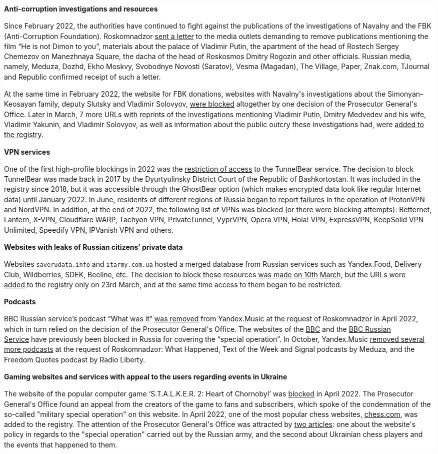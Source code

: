 **Anti-corruption investigations and resources**

Since February 2022, the authorities have continued to fight against the publications of the investigations of Navalny and the FBK (Anti-Corruption Foundation). Roskomnadzor [sent a letter](https://roskomsvoboda.org/post/cenzura-izza-fbk-i-navalny/) to the media outlets demanding to remove publications mentioning the film “He is not Dimon to you”, materials about the palace of Vladimir Putin, the apartment of the head of Rostech Sergey Chemezov on Manezhnaya Square, the dacha of the head of Roskosmos Dmitry Rogozin and other officials. Russian media, namely, Meduza, Dozhd, Ekho Moskvy, Svobodnye Novosti (Saratov), Vesma (Magadan), The Village, Paper, Znak.com, TJournal and Republic confirmed receipt of such a letter.

At the same time in February 2022, the website for FBK donations, websites with Navalny's investigations about the Simonyan-Keosayan family, deputy Slutsky and Vladimir Solovyov, [were blocked](https://t.me/roskomsvoboda/8211) altogether by one decision of the Prosecutor General's Office. Later in March, 7 more URLs with reprints of the investigations mentioning Vladimir Putin, Dmitry Medvedev and his wife, Vladimir Yakunin, and Vladimir Solovyov, as well as information about the public outcry these investigations had, were [added to the registry](https://t.me/roskomsvoboda/8540).

**VPN services**

One of the first high-profile blockings in 2022 was the [restriction of access](https://roskomsvoboda.org/post/tunnelbear-nedostupen/) to the TunnelBear service. The decision to block TunnelBear was made back in 2017 by the Dyurtyulinsky District Court of the Republic of Bashkortostan. It was included in the registry since 2018, but it was accessible through the GhostBear option (which makes encrypted data look like regular Internet data) [until January 2022](https://roskomsvoboda.org/post/tunnelbear-nedostupen/). In June, residents of different regions of Russia [began to report failures](https://t.me/roskomsvoboda/8898) in the operation of ProtonVPN and NordVPN. In addition, at the end of 2022, the following list of VPNs was blocked (or there were blocking attempts): Betternet, Lantern, X-VPN, Cloudflare WARP, Tachyon VPN, PrivateTunnel, VyprVPN, Opera VPN, Hola! VPN, ExpressVPN, KeepSolid VPN Unlimited, Speedify VPN, IPVanish VPN and others.

**Websites with leaks of Russian citizens’ private data**

Websites `saverudata.info` and `itarmy.com.ua` hosted a merged database from Russian services such as Yandex.Food, Delivery Club, Wildberries, SDEK, Beeline, etc. The decision to block these resources [was made on 10th March](https://t.me/roskomsvoboda/8523), but the URLs were [added](https://reestr.rublacklist.net/search/?q=2-892%2F2022) to the registry only on 23rd March, and at the same time access to them began to be restricted.

**Podcasts**

BBC Russian service’s podcast “What was it” [was removed](https://roskomsvoboda.org/post/v-yamu-ne-stalo-cho-eto-bylo/) from Yandex.Music at the request of Roskomnadzor in April 2022, which in turn relied on the decision of the Prosecutor General's Office. The websites of the [BBC](https://reestr.rublacklist.net/record/4090149/) and the [BBC Russian Service](https://reestr.rublacklist.net/search/?q=bbcrussian.com) have previously been blocked in Russia for covering the “special operation”. In October, Yandex.Music [removed several more podcasts](https://t.me/roskomsvoboda/9568) at the request of Roskomnadzor: What Happened, Text of the Week and Signal podcasts by Meduza, and the Freedom Quotes podcast by Radio Liberty.

**Gaming websites and services with appeal to the users regarding events in Ukraine**

The website of the popular computer game ‘S.T.A.L.K.E.R. 2: Heart of Chornobyl’ was [blocked](https://roskomsvoboda.org/post/stalker2-blocked/) in April 2022. The Prosecutor General's Office found an appeal from the creators of the game to fans and subscribers, which spoke of the condemnation of the so-called "military special operation" on this website. In April 2022, one of the most popular chess websites, [chess.com](https://www.chess.com/), was added to the registry. The attention of the Prosecutor General's Office was attracted by [two articles](https://roskomsvoboda.org/post/block-chess-com-resonance/): one about the website's policy in regards to the "special operation" carried out by the Russian army, and the second about Ukrainian chess players and the events that happened to them.
